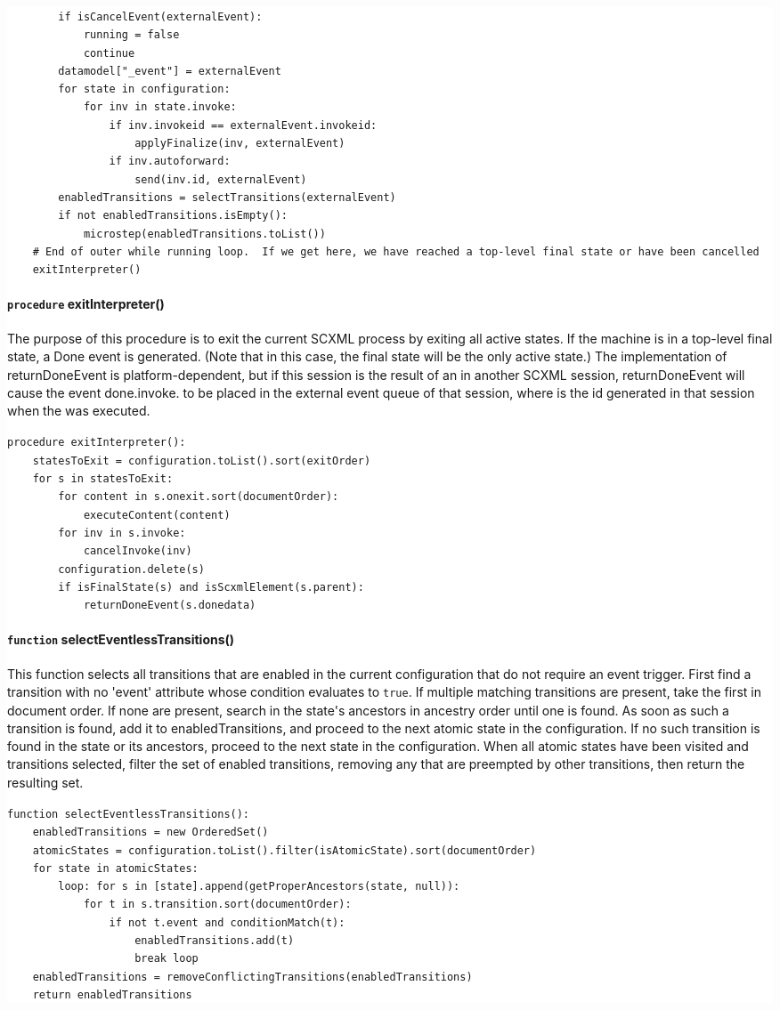 ```
        if isCancelEvent(externalEvent):
            running = false
            continue
        datamodel["_event"] = externalEvent
        for state in configuration:
            for inv in state.invoke:
                if inv.invokeid == externalEvent.invokeid:
                    applyFinalize(inv, externalEvent)
                if inv.autoforward:
                    send(inv.id, externalEvent)
        enabledTransitions = selectTransitions(externalEvent)
        if not enabledTransitions.isEmpty():
            microstep(enabledTransitions.toList())
    # End of outer while running loop.  If we get here, we have reached a top-level final state or have been cancelled
    exitInterpreter()
```

#### `procedure` exitInterpreter()

The purpose of this procedure is to exit the current SCXML process by exiting all active states. If the machine is in a top-level final state, a Done event is generated. (Note that in this case, the final state will be the only active state.) The implementation of returnDoneEvent is platform-dependent, but if this session is the result of an <invoke> in another SCXML session, returnDoneEvent will cause the event done.invoke.<id> to be placed in the external event queue of that session, where <id> is the id generated in that session when the <invoke> was executed.

```
procedure exitInterpreter():
    statesToExit = configuration.toList().sort(exitOrder)
    for s in statesToExit:
        for content in s.onexit.sort(documentOrder):
            executeContent(content)
        for inv in s.invoke:
            cancelInvoke(inv)
        configuration.delete(s)
        if isFinalState(s) and isScxmlElement(s.parent):
            returnDoneEvent(s.donedata)
```

#### `function` selectEventlessTransitions()

This function selects all transitions that are enabled in the current configuration that do not require an event trigger. First find a transition with no 'event' attribute whose condition evaluates to `true`. If multiple matching transitions are present, take the first in document order. If none are present, search in the state's ancestors in ancestry order until one is found. As soon as such a transition is found, add it to enabledTransitions, and proceed to the next atomic state in the configuration. If no such transition is found in the state or its ancestors, proceed to the next state in the configuration. When all atomic states have been visited and transitions selected, filter the set of enabled transitions, removing any that are preempted by other transitions, then return the resulting set.

```
function selectEventlessTransitions():
    enabledTransitions = new OrderedSet()
    atomicStates = configuration.toList().filter(isAtomicState).sort(documentOrder)
    for state in atomicStates:
        loop: for s in [state].append(getProperAncestors(state, null)):
            for t in s.transition.sort(documentOrder):
                if not t.event and conditionMatch(t):
                    enabledTransitions.add(t)
                    break loop
    enabledTransitions = removeConflictingTransitions(enabledTransitions)
    return enabledTransitions
```
